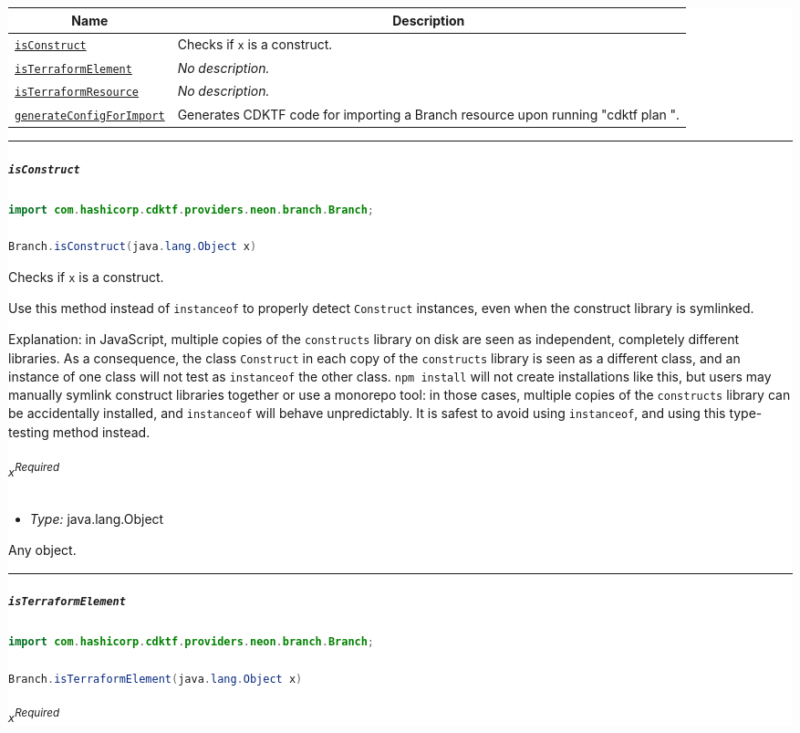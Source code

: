 | **Name** | **Description** |
| --- | --- |
| <code><a href="#@cdktf/provider-neon.branch.Branch.isConstruct">isConstruct</a></code> | Checks if `x` is a construct. |
| <code><a href="#@cdktf/provider-neon.branch.Branch.isTerraformElement">isTerraformElement</a></code> | *No description.* |
| <code><a href="#@cdktf/provider-neon.branch.Branch.isTerraformResource">isTerraformResource</a></code> | *No description.* |
| <code><a href="#@cdktf/provider-neon.branch.Branch.generateConfigForImport">generateConfigForImport</a></code> | Generates CDKTF code for importing a Branch resource upon running "cdktf plan <stack-name>". |

---

##### `isConstruct` <a name="isConstruct" id="@cdktf/provider-neon.branch.Branch.isConstruct"></a>

```java
import com.hashicorp.cdktf.providers.neon.branch.Branch;

Branch.isConstruct(java.lang.Object x)
```

Checks if `x` is a construct.

Use this method instead of `instanceof` to properly detect `Construct`
instances, even when the construct library is symlinked.

Explanation: in JavaScript, multiple copies of the `constructs` library on
disk are seen as independent, completely different libraries. As a
consequence, the class `Construct` in each copy of the `constructs` library
is seen as a different class, and an instance of one class will not test as
`instanceof` the other class. `npm install` will not create installations
like this, but users may manually symlink construct libraries together or
use a monorepo tool: in those cases, multiple copies of the `constructs`
library can be accidentally installed, and `instanceof` will behave
unpredictably. It is safest to avoid using `instanceof`, and using
this type-testing method instead.

###### `x`<sup>Required</sup> <a name="x" id="@cdktf/provider-neon.branch.Branch.isConstruct.parameter.x"></a>

- *Type:* java.lang.Object

Any object.

---

##### `isTerraformElement` <a name="isTerraformElement" id="@cdktf/provider-neon.branch.Branch.isTerraformElement"></a>

```java
import com.hashicorp.cdktf.providers.neon.branch.Branch;

Branch.isTerraformElement(java.lang.Object x)
```

###### `x`<sup>Required</sup> <a name="x" id="@cdktf/provider-neon.branch.Branch.isTerraformElement.parameter.x"></a>
